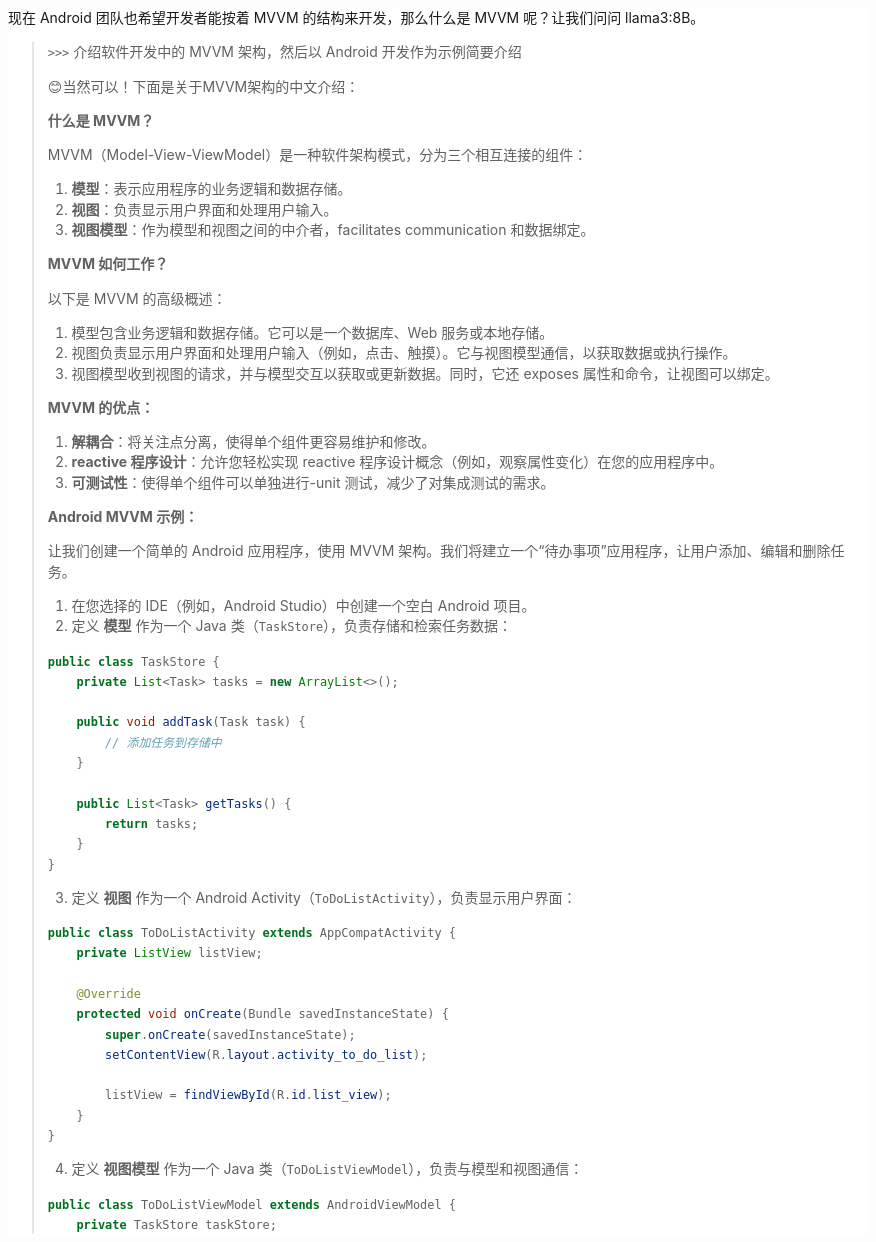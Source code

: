 现在 Android 团队也希望开发者能按着 MVVM 的结构来开发，那么什么是 MVVM 呢？让我们问问 llama3:8B。

> `>>>` 介绍软件开发中的 MVVM 架构，然后以 Android 开发作为示例简要介绍
>
> 😊当然可以！下面是关于MVVM架构的中文介绍：
> 
> **什么是 MVVM？**
> 
> MVVM（Model-View-ViewModel）是一种软件架构模式，分为三个相互连接的组件：
> 
> 1. **模型**：表示应用程序的业务逻辑和数据存储。
> 2. **视图**：负责显示用户界面和处理用户输入。
> 3. **视图模型**：作为模型和视图之间的中介者，facilitates communication 和数据绑定。
> 
> **MVVM 如何工作？**
> 
> 以下是 MVVM 的高级概述：
> 
> 1. 模型包含业务逻辑和数据存储。它可以是一个数据库、Web 服务或本地存储。
> 2. 视图负责显示用户界面和处理用户输入（例如，点击、触摸）。它与视图模型通信，以获取数据或执行操作。
> 3. 视图模型收到视图的请求，并与模型交互以获取或更新数据。同时，它还 exposes 属性和命令，让视图可以绑定。
> 
> **MVVM 的优点：**
> 
> 1. **解耦合**：将关注点分离，使得单个组件更容易维护和修改。
> 2. **reactive 程序设计**：允许您轻松实现 reactive 程序设计概念（例如，观察属性变化）在您的应用程序中。
> 3. **可测试性**：使得单个组件可以单独进行-unit 测试，减少了对集成测试的需求。
> 
> **Android MVVM 示例：**
> 
> 让我们创建一个简单的 Android 应用程序，使用 MVVM 架构。我们将建立一个“待办事项”应用程序，让用户添加、编辑和删除任务。
> 1. 在您选择的 IDE（例如，Android Studio）中创建一个空白 Android 项目。
> 2. 定义 **模型** 作为一个 Java 类（`TaskStore`），负责存储和检索任务数据：
> ```java
> public class TaskStore {
>     private List<Task> tasks = new ArrayList<>();
> 
>     public void addTask(Task task) {
>         // 添加任务到存储中
>     }
> 
>     public List<Task> getTasks() {
>         return tasks;
>     }
> }
> ```
> 3. 定义 **视图** 作为一个 Android Activity（`ToDoListActivity`），负责显示用户界面：
> ```java
> public class ToDoListActivity extends AppCompatActivity {
>     private ListView listView;
> 
>     @Override
>     protected void onCreate(Bundle savedInstanceState) {
>         super.onCreate(savedInstanceState);
>         setContentView(R.layout.activity_to_do_list);
> 
>         listView = findViewById(R.id.list_view);
>     }
> }
> ```
> 4. 定义 **视图模型** 作为一个 Java 类（`ToDoListViewModel`），负责与模型和视图通信：
> ```java
> public class ToDoListViewModel extends AndroidViewModel {
>     private TaskStore taskStore;